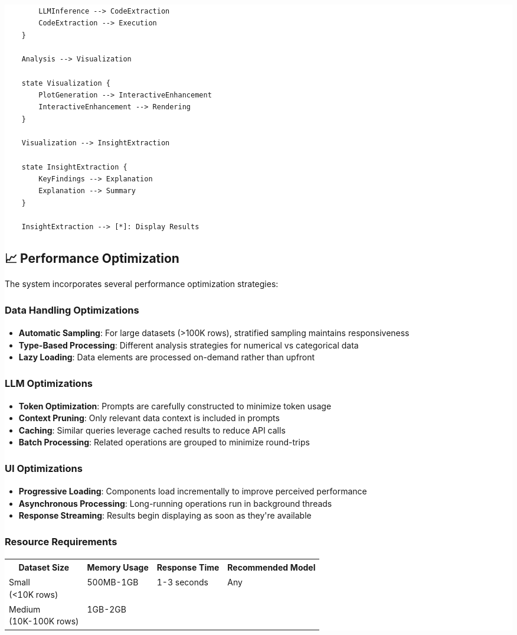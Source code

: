 ```mermaid
        LLMInference --> CodeExtraction
        CodeExtraction --> Execution
    }
    
    Analysis --> Visualization
    
    state Visualization {
        PlotGeneration --> InteractiveEnhancement
        InteractiveEnhancement --> Rendering
    }
    
    Visualization --> InsightExtraction
    
    state InsightExtraction {
        KeyFindings --> Explanation
        Explanation --> Summary
    }
    
    InsightExtraction --> [*]: Display Results
```

## 📈 Performance Optimization

The system incorporates several performance optimization strategies:

### Data Handling Optimizations

- **Automatic Sampling**: For large datasets (>100K rows), stratified sampling maintains responsiveness
- **Type-Based Processing**: Different analysis strategies for numerical vs categorical data
- **Lazy Loading**: Data elements are processed on-demand rather than upfront

### LLM Optimizations

- **Token Optimization**: Prompts are carefully constructed to minimize token usage
- **Context Pruning**: Only relevant data context is included in prompts
- **Caching**: Similar queries leverage cached results to reduce API calls
- **Batch Processing**: Related operations are grouped to minimize round-trips

### UI Optimizations

- **Progressive Loading**: Components load incrementally to improve perceived performance
- **Asynchronous Processing**: Long-running operations run in background threads
- **Response Streaming**: Results begin displaying as soon as they're available

### Resource Requirements

<div align="center">
<table>
  <tr>
    <th>Dataset Size</th>
    <th>Memory Usage</th>
    <th>Response Time</th>
    <th>Recommended Model</th>
  </tr>
  <tr>
    <td>Small<br>(&lt;10K rows)</td>
    <td>500MB-1GB</td>
    <td>1-3 seconds</td>
    <td>Any</td>
  </tr>
  <tr>
    <td>Medium<br>(10K-100K rows)</td>
    <td>1GB-2GB</td>